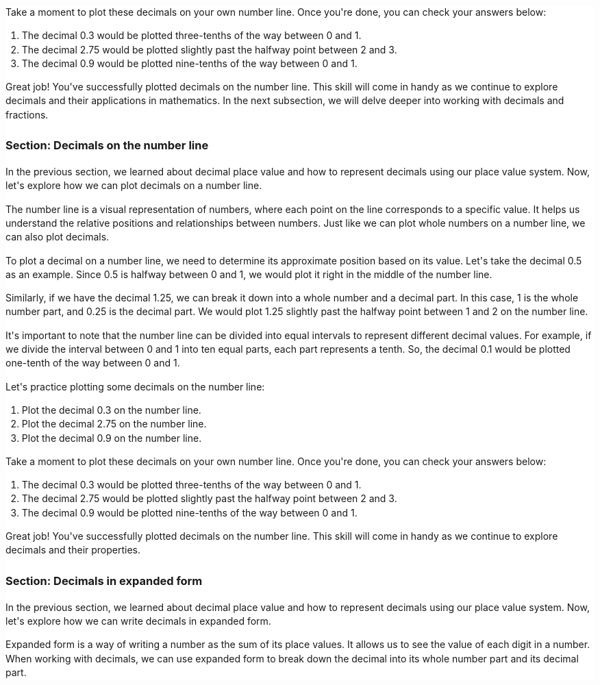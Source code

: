 Take a moment to plot these decimals on your own number line. Once you're done, you can check your answers below:

1. The decimal 0.3 would be plotted three-tenths of the way between 0 and 1.
2. The decimal 2.75 would be plotted slightly past the halfway point between 2 and 3.
3. The decimal 0.9 would be plotted nine-tenths of the way between 0 and 1.

Great job! You've successfully plotted decimals on the number line. This skill will come in handy as we continue to explore decimals and their applications in mathematics. In the next subsection, we will delve deeper into working with decimals and fractions.

### Section: Decimals on the number line

In the previous section, we learned about decimal place value and how to represent decimals using our place value system. Now, let's explore how we can plot decimals on a number line.

The number line is a visual representation of numbers, where each point on the line corresponds to a specific value. It helps us understand the relative positions and relationships between numbers. Just like we can plot whole numbers on a number line, we can also plot decimals.

To plot a decimal on a number line, we need to determine its approximate position based on its value. Let's take the decimal 0.5 as an example. Since 0.5 is halfway between 0 and 1, we would plot it right in the middle of the number line.

Similarly, if we have the decimal 1.25, we can break it down into a whole number and a decimal part. In this case, 1 is the whole number part, and 0.25 is the decimal part. We would plot 1.25 slightly past the halfway point between 1 and 2 on the number line.

It's important to note that the number line can be divided into equal intervals to represent different decimal values. For example, if we divide the interval between 0 and 1 into ten equal parts, each part represents a tenth. So, the decimal 0.1 would be plotted one-tenth of the way between 0 and 1.

Let's practice plotting some decimals on the number line:

1. Plot the decimal 0.3 on the number line.
2. Plot the decimal 2.75 on the number line.
3. Plot the decimal 0.9 on the number line.

Take a moment to plot these decimals on your own number line. Once you're done, you can check your answers below:

1. The decimal 0.3 would be plotted three-tenths of the way between 0 and 1.
2. The decimal 2.75 would be plotted slightly past the halfway point between 2 and 3.
3. The decimal 0.9 would be plotted nine-tenths of the way between 0 and 1.

Great job! You've successfully plotted decimals on the number line. This skill will come in handy as we continue to explore decimals and their properties.

### Section: Decimals in expanded form

In the previous section, we learned about decimal place value and how to represent decimals using our place value system. Now, let's explore how we can write decimals in expanded form.

Expanded form is a way of writing a number as the sum of its place values. It allows us to see the value of each digit in a number. When working with decimals, we can use expanded form to break down the decimal into its whole number part and its decimal part.
